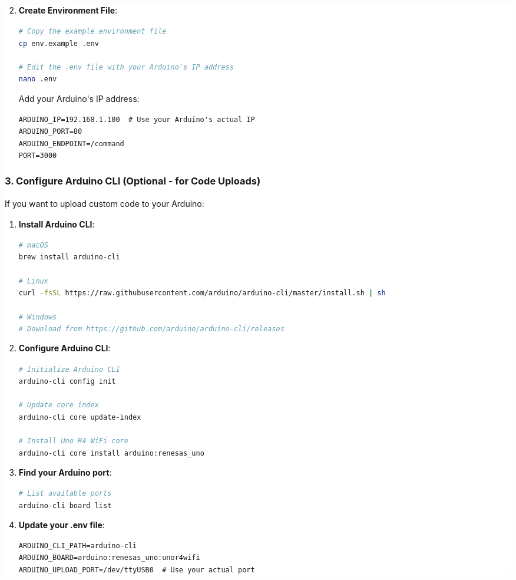 2. **Create Environment File**:
   ```bash
   # Copy the example environment file
   cp env.example .env
   
   # Edit the .env file with your Arduino's IP address
   nano .env
   ```

   Add your Arduino's IP address:
   ```env
   ARDUINO_IP=192.168.1.100  # Use your Arduino's actual IP
   ARDUINO_PORT=80
   ARDUINO_ENDPOINT=/command
   PORT=3000
   ```

### 3. Configure Arduino CLI (Optional - for Code Uploads)

If you want to upload custom code to your Arduino:

1. **Install Arduino CLI**:
   ```bash
   # macOS
   brew install arduino-cli
   
   # Linux
   curl -fsSL https://raw.githubusercontent.com/arduino/arduino-cli/master/install.sh | sh
   
   # Windows
   # Download from https://github.com/arduino/arduino-cli/releases
   ```

2. **Configure Arduino CLI**:
   ```bash
   # Initialize Arduino CLI
   arduino-cli config init
   
   # Update core index
   arduino-cli core update-index
   
   # Install Uno R4 WiFi core
   arduino-cli core install arduino:renesas_uno
   ```

3. **Find your Arduino port**:
   ```bash
   # List available ports
   arduino-cli board list
   ```

4. **Update your .env file**:
   ```env
   ARDUINO_CLI_PATH=arduino-cli
   ARDUINO_BOARD=arduino:renesas_uno:unor4wifi
   ARDUINO_UPLOAD_PORT=/dev/ttyUSB0  # Use your actual port
   ```
